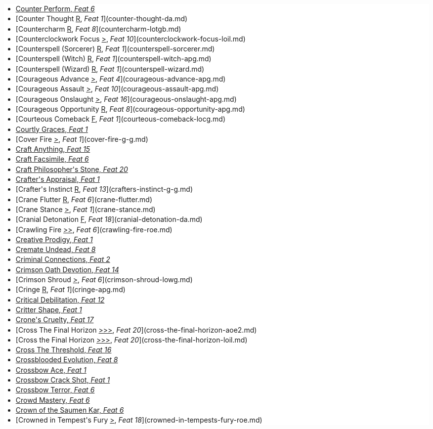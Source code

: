 - [Counter Perform, *Feat 6*](counter-perform.md)
- [Counter Thought [R](rules/core-rulebook/chapter-9-playing-the-game.md#Actions "Reaction"), *Feat 1*](counter-thought-da.md)
- [Countercharm [R](rules/core-rulebook/chapter-9-playing-the-game.md#Actions "Reaction"), *Feat 8*](countercharm-lotgb.md)
- [Counterclockwork Focus [>](rules/core-rulebook/chapter-9-playing-the-game.md#Actions "Single Action"), *Feat 10*](counterclockwork-focus-loil.md)
- [Counterspell (Sorcerer) [R](rules/core-rulebook/chapter-9-playing-the-game.md#Actions "Reaction"), *Feat 1*](counterspell-sorcerer.md)
- [Counterspell (Witch) [R](rules/core-rulebook/chapter-9-playing-the-game.md#Actions "Reaction"), *Feat 1*](counterspell-witch-apg.md)
- [Counterspell (Wizard) [R](rules/core-rulebook/chapter-9-playing-the-game.md#Actions "Reaction"), *Feat 1*](counterspell-wizard.md)
- [Courageous Advance [>](rules/core-rulebook/chapter-9-playing-the-game.md#Actions "Single Action"), *Feat 4*](courageous-advance-apg.md)
- [Courageous Assault [>](rules/core-rulebook/chapter-9-playing-the-game.md#Actions "Single Action"), *Feat 10*](courageous-assault-apg.md)
- [Courageous Onslaught [>](rules/core-rulebook/chapter-9-playing-the-game.md#Actions "Single Action"), *Feat 16*](courageous-onslaught-apg.md)
- [Courageous Opportunity [R](rules/core-rulebook/chapter-9-playing-the-game.md#Actions "Reaction"), *Feat 8*](courageous-opportunity-apg.md)
- [Courteous Comeback [F](rules/core-rulebook/chapter-9-playing-the-game.md#Actions "Free Action"), *Feat 1*](courteous-comeback-locg.md)
- [Courtly Graces, *Feat 1*](courtly-graces.md)
- [Cover Fire [>](rules/core-rulebook/chapter-9-playing-the-game.md#Actions "Single Action"), *Feat 1*](cover-fire-g-g.md)
- [Craft Anything, *Feat 15*](craft-anything.md)
- [Craft Facsimile, *Feat 6*](craft-facsimile-lopsg.md)
- [Craft Philosopher's Stone, *Feat 20*](craft-philosophers-stone.md)
- [Crafter's Appraisal, *Feat 1*](crafters-appraisal-apg.md)
- [Crafter's Instinct [R](rules/core-rulebook/chapter-9-playing-the-game.md#Actions "Reaction"), *Feat 13*](crafters-instinct-g-g.md)
- [Crane Flutter [R](rules/core-rulebook/chapter-9-playing-the-game.md#Actions "Reaction"), *Feat 6*](crane-flutter.md)
- [Crane Stance [>](rules/core-rulebook/chapter-9-playing-the-game.md#Actions "Single Action"), *Feat 1*](crane-stance.md)
- [Cranial Detonation [F](rules/core-rulebook/chapter-9-playing-the-game.md#Actions "Free Action"), *Feat 18*](cranial-detonation-da.md)
- [Crawling Fire [>>](rules/core-rulebook/chapter-9-playing-the-game.md#Actions "Two-Action"), *Feat 6*](crawling-fire-roe.md)
- [Creative Prodigy, *Feat 1*](creative-prodigy-loag.md)
- [Cremate Undead, *Feat 8*](cremate-undead.md)
- [Criminal Connections, *Feat 2*](criminal-connections-apg.md)
- [Crimson Oath Devotion, *Feat 14*](crimson-oath-devotion-lokl.md)
- [Crimson Shroud [>](rules/core-rulebook/chapter-9-playing-the-game.md#Actions "Single Action"), *Feat 6*](crimson-shroud-lowg.md)
- [Cringe [R](rules/core-rulebook/chapter-9-playing-the-game.md#Actions "Reaction"), *Feat 1*](cringe-apg.md)
- [Critical Debilitation, *Feat 12*](critical-debilitation.md)
- [Critter Shape, *Feat 1*](critter-shape-loag.md)
- [Crone's Cruelty, *Feat 17*](crones-cruelty-loag.md)
- [Cross The Final Horizon [>>>](rules/core-rulebook/chapter-9-playing-the-game.md#Actions "Three-Action"), *Feat 20*](cross-the-final-horizon-aoe2.md)
- [Cross the Final Horizon [>>>](rules/core-rulebook/chapter-9-playing-the-game.md#Actions "Three-Action"), *Feat 20*](cross-the-final-horizon-loil.md)
- [Cross The Threshold, *Feat 16*](cross-the-threshold-frp1.md)
- [Crossblooded Evolution, *Feat 8*](crossblooded-evolution.md)
- [Crossbow Ace, *Feat 1*](crossbow-ace.md)
- [Crossbow Crack Shot, *Feat 1*](crossbow-crack-shot-g-g.md)
- [Crossbow Terror, *Feat 6*](crossbow-terror-apg.md)
- [Crowd Mastery, *Feat 6*](crowd-mastery-lowg.md)
- [Crown of the Saumen Kar, *Feat 6*](crown-of-the-saumen-kar-lomm.md)
- [Crowned in Tempest's Fury [>](rules/core-rulebook/chapter-9-playing-the-game.md#Actions "Single Action"), *Feat 18*](crowned-in-tempests-fury-roe.md)